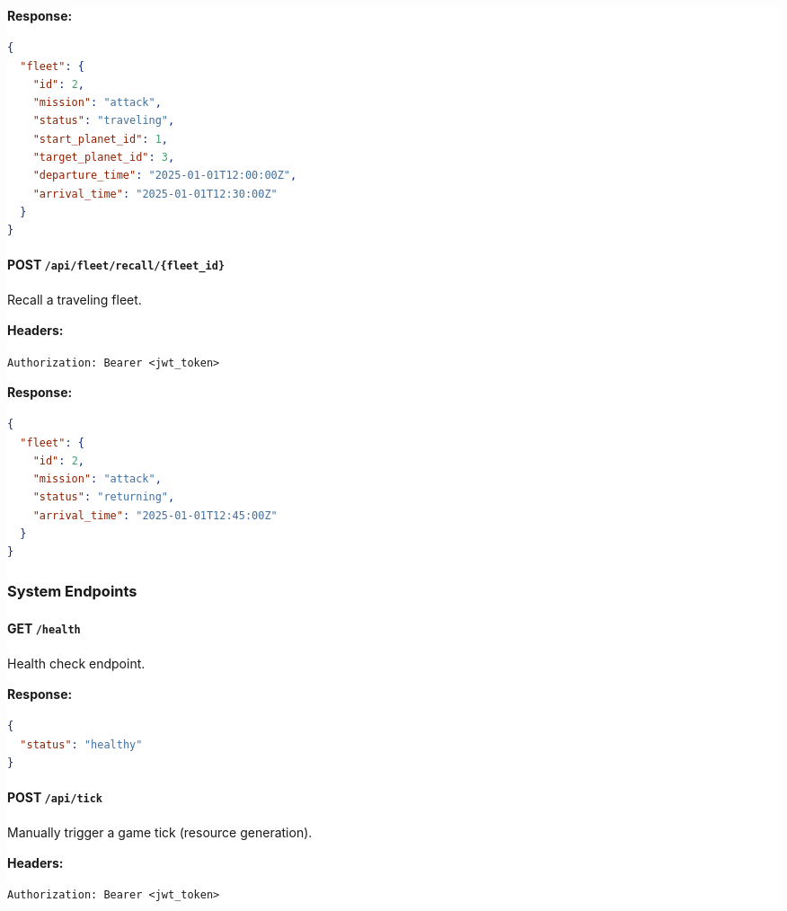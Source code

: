 **Response:**
```json
{
  "fleet": {
    "id": 2,
    "mission": "attack",
    "status": "traveling",
    "start_planet_id": 1,
    "target_planet_id": 3,
    "departure_time": "2025-01-01T12:00:00Z",
    "arrival_time": "2025-01-01T12:30:00Z"
  }
}
```

#### POST `/api/fleet/recall/{fleet_id}`
Recall a traveling fleet.

**Headers:**
```
Authorization: Bearer <jwt_token>
```

**Response:**
```json
{
  "fleet": {
    "id": 2,
    "mission": "attack",
    "status": "returning",
    "arrival_time": "2025-01-01T12:45:00Z"
  }
}
```

### System Endpoints

#### GET `/health`
Health check endpoint.

**Response:**
```json
{
  "status": "healthy"
}
```

#### POST `/api/tick`
Manually trigger a game tick (resource generation).

**Headers:**
```
Authorization: Bearer <jwt_token>
```

